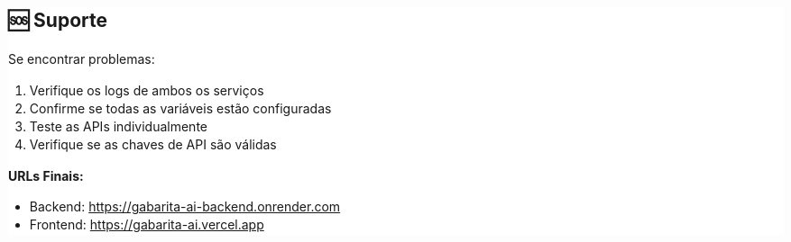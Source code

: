 ## 🆘 Suporte

Se encontrar problemas:
1. Verifique os logs de ambos os serviços
2. Confirme se todas as variáveis estão configuradas
3. Teste as APIs individualmente
4. Verifique se as chaves de API são válidas

**URLs Finais:**
- Backend: https://gabarita-ai-backend.onrender.com
- Frontend: https://gabarita-ai.vercel.app